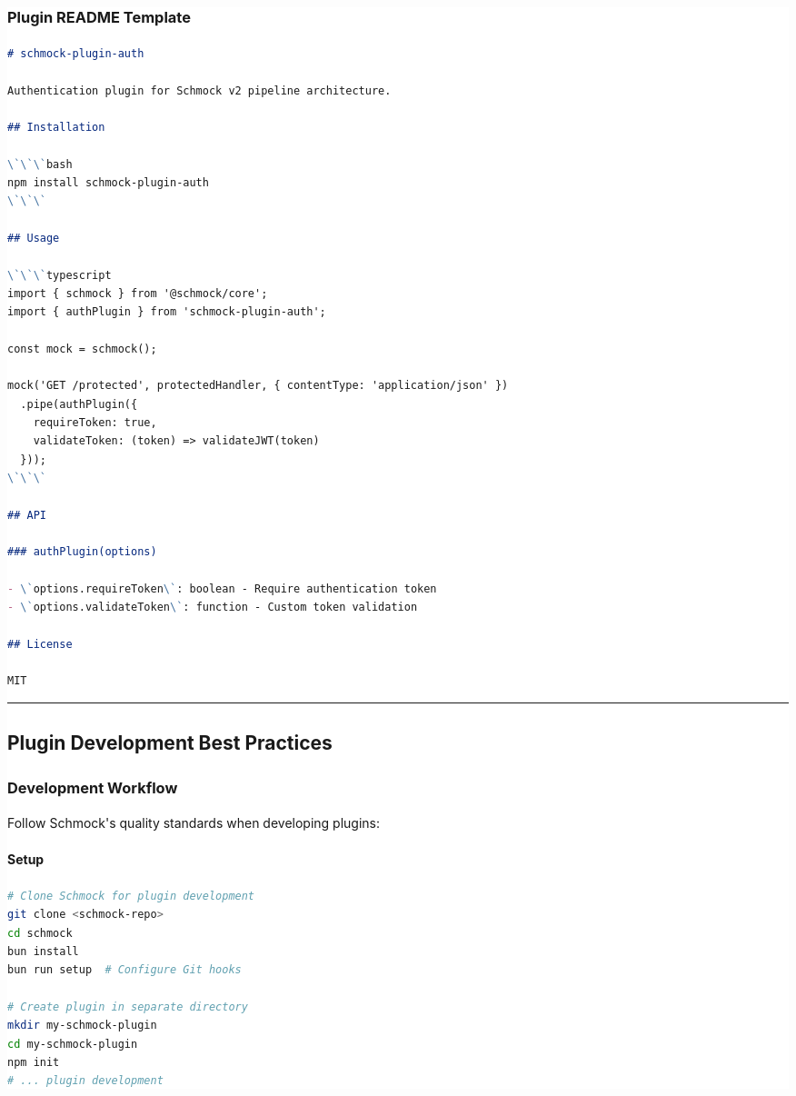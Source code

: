 ### Plugin README Template

```markdown
# schmock-plugin-auth

Authentication plugin for Schmock v2 pipeline architecture.

## Installation

\`\`\`bash
npm install schmock-plugin-auth
\`\`\`

## Usage

\`\`\`typescript
import { schmock } from '@schmock/core';
import { authPlugin } from 'schmock-plugin-auth';

const mock = schmock();

mock('GET /protected', protectedHandler, { contentType: 'application/json' })
  .pipe(authPlugin({ 
    requireToken: true,
    validateToken: (token) => validateJWT(token)
  }));
\`\`\`

## API

### authPlugin(options)

- \`options.requireToken\`: boolean - Require authentication token
- \`options.validateToken\`: function - Custom token validation

## License

MIT
```

---

## Plugin Development Best Practices

### Development Workflow

Follow Schmock's quality standards when developing plugins:

#### Setup
```sh
# Clone Schmock for plugin development  
git clone <schmock-repo>
cd schmock
bun install
bun run setup  # Configure Git hooks

# Create plugin in separate directory
mkdir my-schmock-plugin
cd my-schmock-plugin
npm init
# ... plugin development
```
